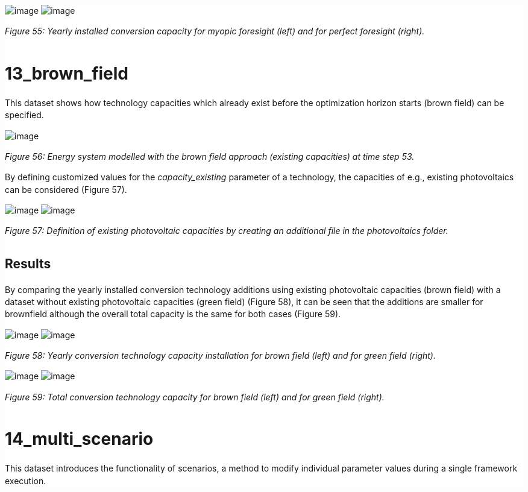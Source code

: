 ![image](https://github.com/ZEN-universe/ZEN-garden/assets/114185605/6c3f07b0-c014-4253-a49e-604c9f96c333)
![image](https://github.com/ZEN-universe/ZEN-garden/assets/114185605/75143fb1-4f73-4a6e-89cf-b14a92001c00)

_Figure 55: Yearly installed conversion capacity for myopic foresight (left) and for perfect foresight (right)._

# 13\_brown\_field

This dataset shows how technology capacities which already exist before the optimization horizon starts (brown field) can be specified.

![image](https://github.com/ZEN-universe/ZEN-garden/assets/114185605/e8499948-1bd8-4a41-a006-3d9ea83eba34)

_Figure 56: Energy system modelled with the brown field approach (existing capacities) at time step 53._

By defining customized values for the _capacity\_existing_ parameter of a technology, the capacities of e.g., existing photovoltaics can be considered (Figure 57).

![image](https://github.com/ZEN-universe/ZEN-garden/assets/114185605/7431ec04-593a-40eb-be36-a9b866fe2ec8)
![image](https://github.com/ZEN-universe/ZEN-garden/assets/114185605/a47285ca-4861-4218-b914-8fcda85e5ba7)

_Figure 57: Definition of existing photovoltaic capacities by creating an additional file in the photovoltaics folder._

## Results

By comparing the yearly installed conversion technology additions using existing photovoltaic capacities (brown field) with a dataset without existing photovoltaic capacities (green field) (Figure 58), it can be seen that the additions are smaller for brownfield although the overall total capacity is the same for both cases (Figure 59).

![image](https://github.com/ZEN-universe/ZEN-garden/assets/114185605/849aa805-83e6-4538-b308-25b83f5a7d53)
![image](https://github.com/ZEN-universe/ZEN-garden/assets/114185605/9db8177d-2d06-453b-ac4d-13677c28a56f)

_Figure 58: Yearly conversion technology capacity installation for brown field (left) and for green field (right)._

![image](https://github.com/ZEN-universe/ZEN-garden/assets/114185605/10e005e8-d94c-49e5-85e8-dba8aaae5d47)
![image](https://github.com/ZEN-universe/ZEN-garden/assets/114185605/24b028bf-99f0-486b-bd6d-5649f11c8c2c)

_Figure 59: Total conversion technology capacity for brown field (left) and for green field (right)._

# 14\_multi\_scenario

This dataset introduces the functionality of scenarios, a method to modify individual parameter values during a single framework execution.
